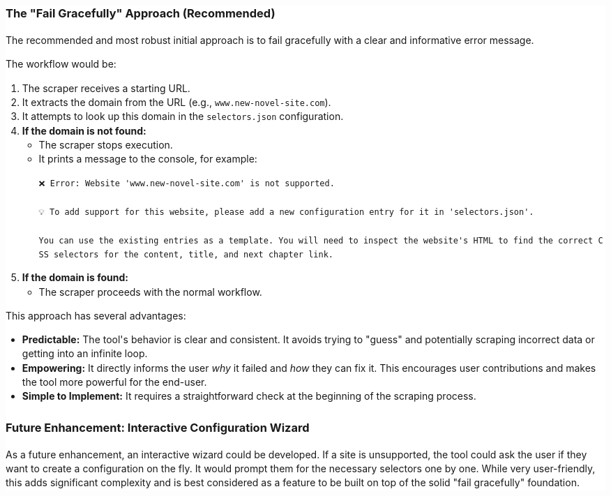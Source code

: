 ### The "Fail Gracefully" Approach (Recommended)
The recommended and most robust initial approach is to fail gracefully with a clear and informative error message.

The workflow would be:
1.  The scraper receives a starting URL.
2.  It extracts the domain from the URL (e.g., `www.new-novel-site.com`).
3.  It attempts to look up this domain in the `selectors.json` configuration.
4.  **If the domain is not found:**
    *   The scraper stops execution.
    *   It prints a message to the console, for example:
        ```
        ❌ Error: Website 'www.new-novel-site.com' is not supported.
        
        💡 To add support for this website, please add a new configuration entry for it in 'selectors.json'.
        
        You can use the existing entries as a template. You will need to inspect the website's HTML to find the correct CSS selectors for the content, title, and next chapter link.
        ```
5.  **If the domain is found:**
    *   The scraper proceeds with the normal workflow.

This approach has several advantages:
-   **Predictable:** The tool's behavior is clear and consistent. It avoids trying to "guess" and potentially scraping incorrect data or getting into an infinite loop.
-   **Empowering:** It directly informs the user *why* it failed and *how* they can fix it. This encourages user contributions and makes the tool more powerful for the end-user.
-   **Simple to Implement:** It requires a straightforward check at the beginning of the scraping process.

### Future Enhancement: Interactive Configuration Wizard
As a future enhancement, an interactive wizard could be developed. If a site is unsupported, the tool could ask the user if they want to create a configuration on the fly. It would prompt them for the necessary selectors one by one. While very user-friendly, this adds significant complexity and is best considered as a feature to be built on top of the solid "fail gracefully" foundation. 